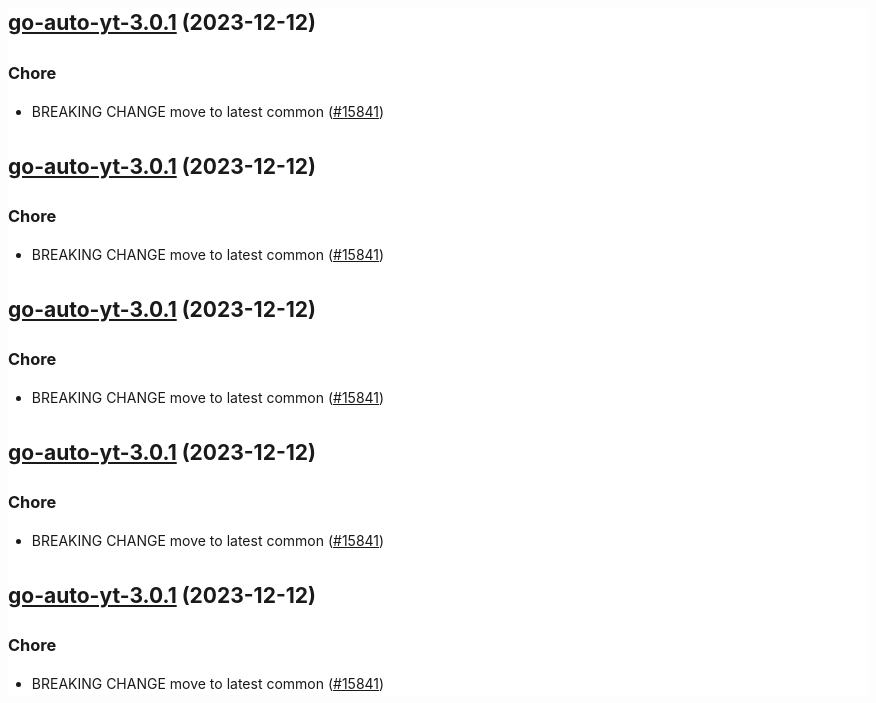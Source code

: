   


## [go-auto-yt-3.0.1](https://github.com/truecharts/charts/compare/go-auto-yt-2.0.12...go-auto-yt-3.0.1) (2023-12-12)

### Chore

- BREAKING CHANGE move to latest common ([#15841](https://github.com/truecharts/charts/issues/15841))
  
  


## [go-auto-yt-3.0.1](https://github.com/truecharts/charts/compare/go-auto-yt-2.0.12...go-auto-yt-3.0.1) (2023-12-12)

### Chore

- BREAKING CHANGE move to latest common ([#15841](https://github.com/truecharts/charts/issues/15841))
  
  


## [go-auto-yt-3.0.1](https://github.com/truecharts/charts/compare/go-auto-yt-2.0.12...go-auto-yt-3.0.1) (2023-12-12)

### Chore

- BREAKING CHANGE move to latest common ([#15841](https://github.com/truecharts/charts/issues/15841))
  
  


## [go-auto-yt-3.0.1](https://github.com/truecharts/charts/compare/go-auto-yt-2.0.12...go-auto-yt-3.0.1) (2023-12-12)

### Chore

- BREAKING CHANGE move to latest common ([#15841](https://github.com/truecharts/charts/issues/15841))
  
  


## [go-auto-yt-3.0.1](https://github.com/truecharts/charts/compare/go-auto-yt-2.0.12...go-auto-yt-3.0.1) (2023-12-12)

### Chore

- BREAKING CHANGE move to latest common ([#15841](https://github.com/truecharts/charts/issues/15841))
  
  